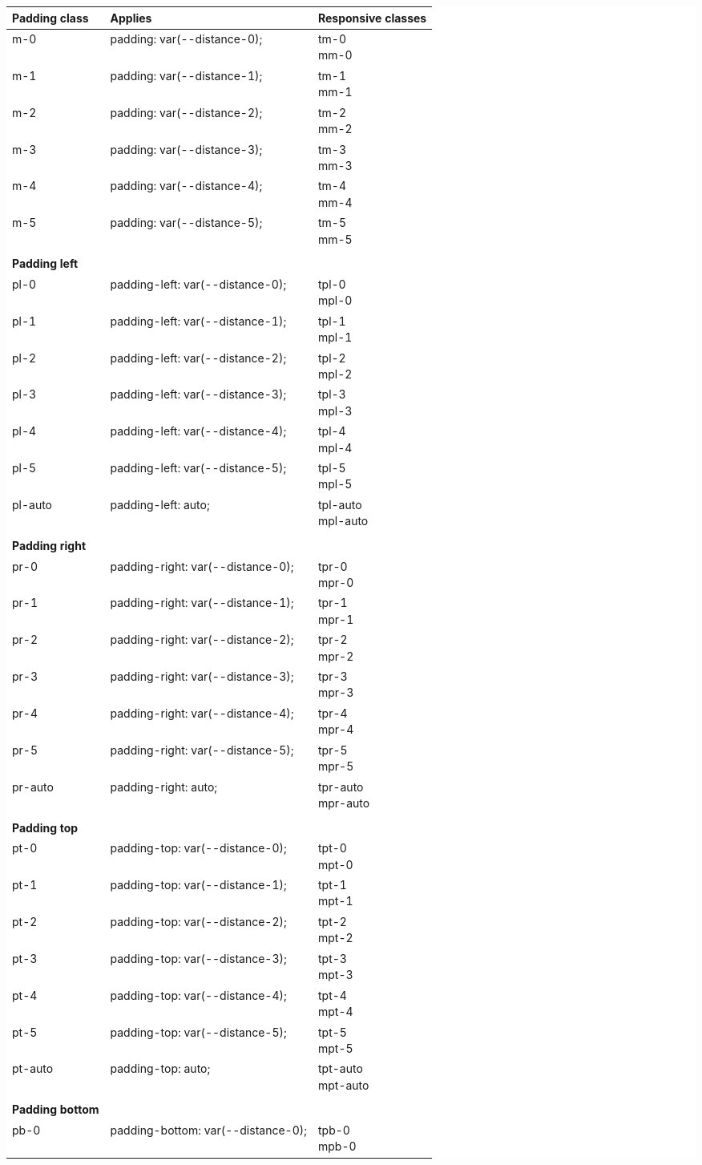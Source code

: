 | Padding class          | Applies          | Responsive classes | 
| :------------- | :--------------- | :------------------------- |
| m-0            | padding: var(--distance-0); | tm-0 <br/> mm-0  |
| m-1            | padding: var(--distance-1); | tm-1 <br/> mm-1  |
| m-2            | padding: var(--distance-2); | tm-2 <br/> mm-2  |
| m-3            | padding: var(--distance-3); | tm-3 <br/> mm-3  |
| m-4            | padding: var(--distance-4); | tm-4 <br/> mm-4  |
| m-5            | padding: var(--distance-5); | tm-5 <br/> mm-5  |
||||
| **Padding left** |                           |                |
| pl-0            | padding-left: var(--distance-0); | tpl-0 <br/> mpl-0  |
| pl-1            | padding-left: var(--distance-1); | tpl-1 <br/> mpl-1  |
| pl-2            | padding-left: var(--distance-2); | tpl-2 <br/> mpl-2  |
| pl-3            | padding-left: var(--distance-3); | tpl-3 <br/> mpl-3  |
| pl-4            | padding-left: var(--distance-4); | tpl-4 <br/> mpl-4  |
| pl-5            | padding-left: var(--distance-5); | tpl-5 <br/> mpl-5  |
| pl-auto         | padding-left: auto;              | tpl-auto <br/> mpl-auto  |
||||
| **Padding right** |                           |                |
| pr-0            | padding-right: var(--distance-0); | tpr-0 <br/> mpr-0  |
| pr-1            | padding-right: var(--distance-1); | tpr-1 <br/> mpr-1  |
| pr-2            | padding-right: var(--distance-2); | tpr-2 <br/> mpr-2  |
| pr-3            | padding-right: var(--distance-3); | tpr-3 <br/> mpr-3  |
| pr-4            | padding-right: var(--distance-4); | tpr-4 <br/> mpr-4  |
| pr-5            | padding-right: var(--distance-5); | tpr-5 <br/> mpr-5  |
| pr-auto         | padding-right: auto;              | tpr-auto <br/> mpr-auto  |
||||
| **Padding top** |                           |                |
| pt-0            | padding-top: var(--distance-0); | tpt-0 <br/> mpt-0  |
| pt-1            | padding-top: var(--distance-1); | tpt-1 <br/> mpt-1  |
| pt-2            | padding-top: var(--distance-2); | tpt-2 <br/> mpt-2  |
| pt-3            | padding-top: var(--distance-3); | tpt-3 <br/> mpt-3  |
| pt-4            | padding-top: var(--distance-4); | tpt-4 <br/> mpt-4  |
| pt-5            | padding-top: var(--distance-5); | tpt-5 <br/> mpt-5  |
| pt-auto         | padding-top: auto;              | tpt-auto <br/> mpt-auto  |
||||
| **Padding bottom** |                           |                |
| pb-0            | padding-bottom: var(--distance-0); | tpb-0 <br/> mpb-0  |
